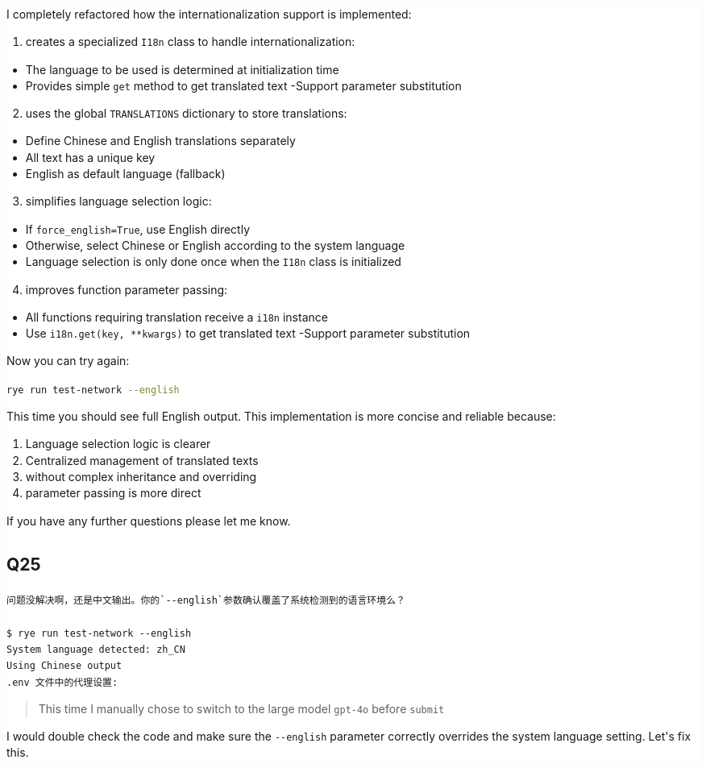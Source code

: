 I completely refactored how the internationalization support is implemented:

1.  creates a specialized `I18n` class to handle internationalization:

- The language to be used is determined at initialization time
- Provides simple `get` method to get translated text
  -Support parameter substitution

2.  uses the global `TRANSLATIONS` dictionary to store translations:

- Define Chinese and English translations separately
- All text has a unique key
- English as default language (fallback)

3.  simplifies language selection logic:

- If `force_english=True`, use English directly
- Otherwise, select Chinese or English according to the system language
- Language selection is only done once when the `I18n` class is initialized

4.  improves function parameter passing:

- All functions requiring translation receive a `i18n` instance
- Use `i18n.get(key, **kwargs)` to get translated text
  -Support parameter substitution

Now you can try again:

```bash
rye run test-network --english
```

This time you should see full English output. This implementation is more concise and reliable because:

1.  Language selection logic is clearer
2.  Centralized management of translated texts
3.  without complex inheritance and overriding
4.  parameter passing is more direct

If you have any further questions please let me know.

## Q25

```
问题没解决啊，还是中文输出。你的`--english`参数确认覆盖了系统检测到的语言环境么？

$ rye run test-network --english
System language detected: zh_CN
Using Chinese output
.env 文件中的代理设置:
```

> This time I manually chose to switch to the large model `gpt-4o` before `submit`

I would double check the code and make sure the `--english` parameter correctly overrides the system language setting. Let's fix this.

```:src/test_cursor/network/http_performance.py

```
